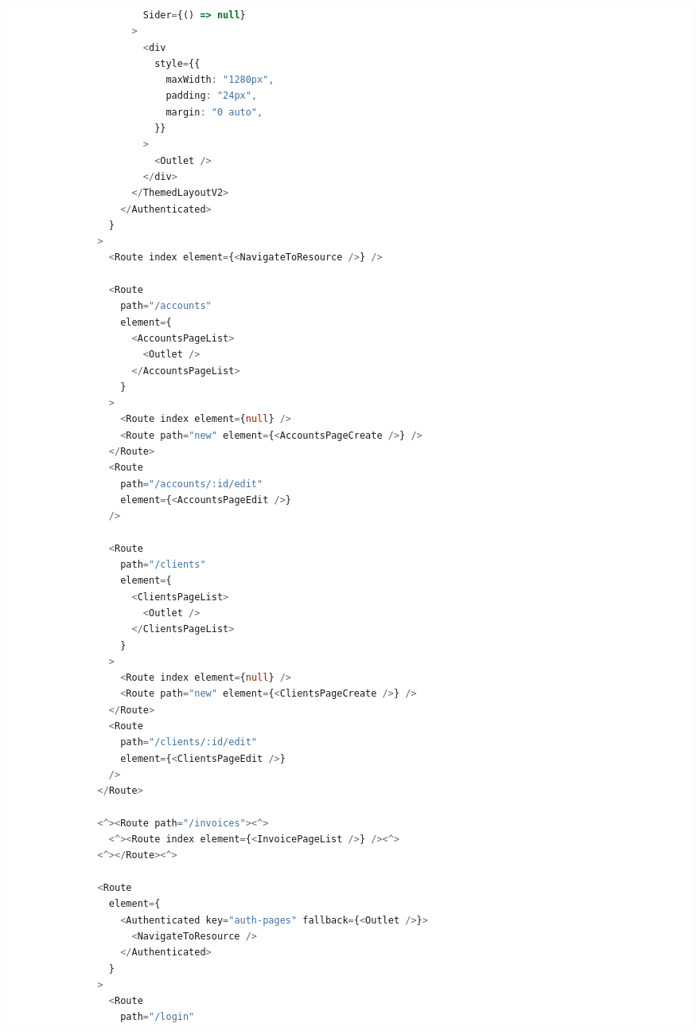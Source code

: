 ```typescript
                        Sider={() => null}
                      >
                        <div
                          style={{
                            maxWidth: "1280px",
                            padding: "24px",
                            margin: "0 auto",
                          }}
                        >
                          <Outlet />
                        </div>
                      </ThemedLayoutV2>
                    </Authenticated>
                  }
                >
                  <Route index element={<NavigateToResource />} />

                  <Route
                    path="/accounts"
                    element={
                      <AccountsPageList>
                        <Outlet />
                      </AccountsPageList>
                    }
                  >
                    <Route index element={null} />
                    <Route path="new" element={<AccountsPageCreate />} />
                  </Route>
                  <Route
                    path="/accounts/:id/edit"
                    element={<AccountsPageEdit />}
                  />

                  <Route
                    path="/clients"
                    element={
                      <ClientsPageList>
                        <Outlet />
                      </ClientsPageList>
                    }
                  >
                    <Route index element={null} />
                    <Route path="new" element={<ClientsPageCreate />} />
                  </Route>
                  <Route
                    path="/clients/:id/edit"
                    element={<ClientsPageEdit />}
                  />
                </Route>

                <^><Route path="/invoices"><^>
                  <^><Route index element={<InvoicePageList />} /><^>
                <^></Route><^>

                <Route
                  element={
                    <Authenticated key="auth-pages" fallback={<Outlet />}>
                      <NavigateToResource />
                    </Authenticated>
                  }
                >
                  <Route
                    path="/login"
```